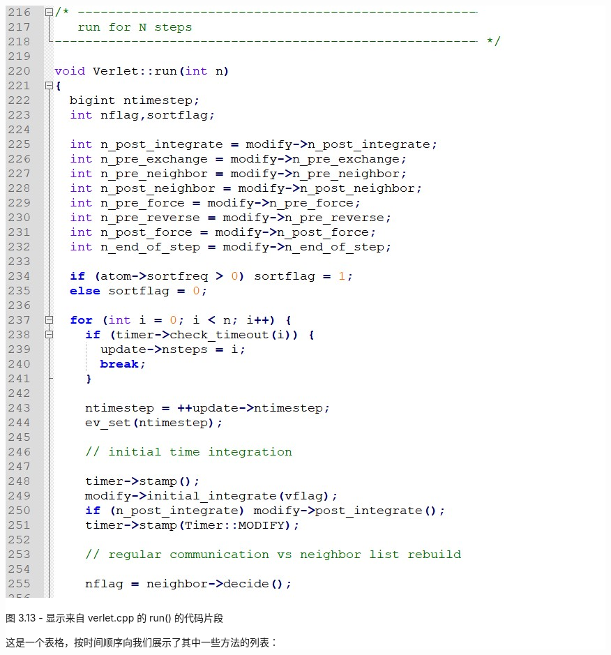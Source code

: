 <img src=./ch03/fig3_13.jpg> 
</div>

图 3.13 - 显示来自 verlet.cpp 的 run() 的代码片段

这是一个表格，按时间顺序向我们展示了其中一些方法的列表：

<div align=center> 